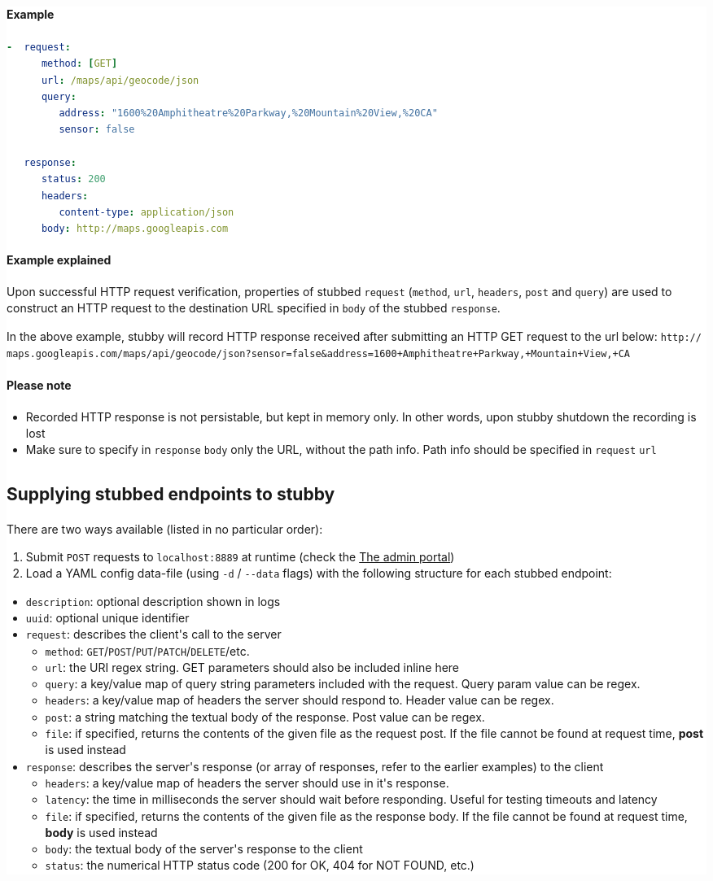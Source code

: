 #### Example
```yaml
-  request:
      method: [GET]
      url: /maps/api/geocode/json
      query:
         address: "1600%20Amphitheatre%20Parkway,%20Mountain%20View,%20CA"
         sensor: false

   response:
      status: 200
      headers:
         content-type: application/json
      body: http://maps.googleapis.com
```
#### Example explained

Upon successful HTTP request verification, properties of stubbed `request` (`method`, `url`, `headers`, `post` and `query`) are used to construct
an HTTP request to the destination URL specified in `body` of the stubbed `response`.

In the above example, stubby will record HTTP response received after submitting an HTTP GET request to the url below:
`http://maps.googleapis.com/maps/api/geocode/json?sensor=false&address=1600+Amphitheatre+Parkway,+Mountain+View,+CA`

#### Please note
* Recorded HTTP response is not persistable, but kept in memory only. In other words, upon stubby shutdown the recording is lost
* Make sure to specify in `response` `body` only the URL, without the path info. Path info should be specified in `request` `url`


## Supplying stubbed endpoints to stubby

There are two ways available (listed in no particular order):
1. Submit `POST` requests to `localhost:8889` at runtime (check the [The admin portal](#the-admin-portal))
2. Load a YAML config data-file (using `-d` / `--data` flags) with the following structure for each stubbed endpoint:

* `description`: optional description shown in logs
* `uuid`: optional unique identifier
* `request`: describes the client's call to the server
   * `method`: `GET`/`POST`/`PUT`/`PATCH`/`DELETE`/etc.
   * `url`: the URI regex string. GET parameters should also be included inline here
   * `query`: a key/value map of query string parameters included with the request. Query param value can be regex.
   * `headers`: a key/value map of headers the server should respond to. Header value can be regex.
   * `post`: a string matching the textual body of the response. Post value can be regex.
   * `file`: if specified, returns the contents of the given file as the request post. If the file cannot be found at request time, **post** is used instead
* `response`: describes the server's response (or array of responses, refer to the earlier examples) to the client
   * `headers`: a key/value map of headers the server should use in it's response.
   * `latency`: the time in milliseconds the server should wait before responding. Useful for testing timeouts and latency
   * `file`: if specified, returns the contents of the given file as the response body. If the file cannot be found at request time, **body** is used instead
   * `body`: the textual body of the server's response to the client
   * `status`: the numerical HTTP status code (200 for OK, 404 for NOT FOUND, etc.)


[circleci-badge]: https://circleci.com/gh/azagniotov/stubby4j.svg?style=shield
[circleci-link]: https://circleci.com/gh/azagniotov/stubby4j
[codecov-badge]: https://codecov.io/gh/azagniotov/stubby4j/branch/master/graph/badge.svg
[codecov-link]: https://codecov.io/gh/azagniotov/stubby4j
[maven-badge]: https://img.shields.io/maven-central/v/io.github.azagniotov/stubby4j.svg?style=flat&label=maven-central
[maven-link]: http://search.maven.org/#search%7Cga%7C1%7Cg%3A%22io.github.azagniotov%22%20AND%20a%3A%22stubby4j%22
[stackoverflow-badge]: https://img.shields.io/badge/stackoverflow-stubby4j-brightgreen.svg?style=flat
[stackoverflow-link]: http://stackoverflow.com/questions/tagged/stubby4j
[chat-badge]: https://badges.gitter.im/Join%20Chat.svg
[chat-link]: https://gitter.im/stubby4j/Lobby
[license-badge]: https://img.shields.io/badge/license-MIT-blue.svg?style=flat
[license-link]: http://badges.mit-license.org
[docker-hub-badge]: https://img.shields.io/docker/pulls/azagniotov/stubby4j.svg?style=flat
[docker-hub-link]: https://hub.docker.com/r/azagniotov/stubby4j
[stars-badge]: https://img.shields.io/github/stars/azagniotov/stubby4j.svg?color=success
[stars-link]: https://github.com/azagniotov/stubby4j
[logo-badge]: https://cdn.rawgit.com/azagniotov/stubby4j/master/assets/stubby-logo-duke-hiding.svg
[logo-link]: https://github.com/azagniotov/stubby4j
[forks-badge]: https://img.shields.io/github/forks/azagniotov/stubby4j.svg
[forks-link]: https://github.com/azagniotov/stubby4j
